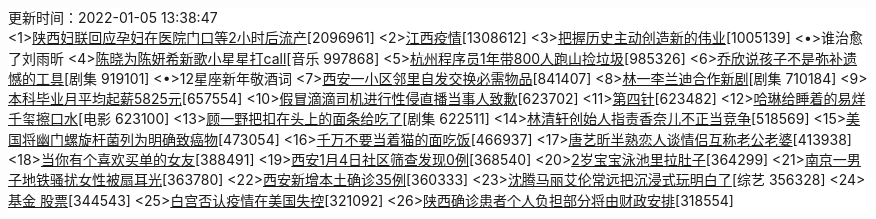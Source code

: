 更新时间：2022-01-05 13:38:47    
<1>[陕西妇联回应孕妇在医院门口等2小时后流产](https://s.weibo.com/weibo?q=%23%E9%99%95%E8%A5%BF%E5%A6%87%E8%81%94%E5%9B%9E%E5%BA%94%E5%AD%95%E5%A6%87%E5%9C%A8%E5%8C%BB%E9%99%A2%E9%97%A8%E5%8F%A3%E7%AD%892%E5%B0%8F%E6%97%B6%E5%90%8E%E6%B5%81%E4%BA%A7%23&Refer=top)[2096961]
<2>[江西疫情](https://s.weibo.com/weibo?q=%23%E6%B1%9F%E8%A5%BF%E7%96%AB%E6%83%85%23&Refer=top)[1308612]
<3>[把握历史主动创造新的伟业](https://s.weibo.com/weibo?q=%23%E6%8A%8A%E6%8F%A1%E5%8E%86%E5%8F%B2%E4%B8%BB%E5%8A%A8%E5%88%9B%E9%80%A0%E6%96%B0%E7%9A%84%E4%BC%9F%E4%B8%9A%23&Refer=top)[1005139]
<•>谁治愈了刘雨昕
<4>[陈晓为陈妍希新歌小星星打call](https://s.weibo.com/weibo?q=%23%E9%99%88%E6%99%93%E4%B8%BA%E9%99%88%E5%A6%8D%E5%B8%8C%E6%96%B0%E6%AD%8C%E5%B0%8F%E6%98%9F%E6%98%9F%E6%89%93call%23&Refer=top)[音乐 997868]
<5>[杭州程序员1年带800人跑山捡垃圾](https://s.weibo.com/weibo?q=%23%E6%9D%AD%E5%B7%9E%E7%A8%8B%E5%BA%8F%E5%91%981%E5%B9%B4%E5%B8%A6800%E4%BA%BA%E8%B7%91%E5%B1%B1%E6%8D%A1%E5%9E%83%E5%9C%BE%23&Refer=top)[985326]
<6>[乔欣说孩子不是弥补遗憾的工具](https://s.weibo.com/weibo?q=%23%E4%B9%94%E6%AC%A3%E8%AF%B4%E5%AD%A9%E5%AD%90%E4%B8%8D%E6%98%AF%E5%BC%A5%E8%A1%A5%E9%81%97%E6%86%BE%E7%9A%84%E5%B7%A5%E5%85%B7%23&Refer=top)[剧集 919101]
<•>12星座新年敬酒词
<7>[西安一小区邻里自发交换必需物品](https://s.weibo.com/weibo?q=%23%E8%A5%BF%E5%AE%89%E4%B8%80%E5%B0%8F%E5%8C%BA%E9%82%BB%E9%87%8C%E8%87%AA%E5%8F%91%E4%BA%A4%E6%8D%A2%E5%BF%85%E9%9C%80%E7%89%A9%E5%93%81%23&Refer=top)[841407]
<8>[林一李兰迪合作新剧](https://s.weibo.com/weibo?q=%23%E6%9E%97%E4%B8%80%E6%9D%8E%E5%85%B0%E8%BF%AA%E5%90%88%E4%BD%9C%E6%96%B0%E5%89%A7%23&Refer=top)[剧集 710184]
<9>[本科毕业月平均起薪5825元](https://s.weibo.com/weibo?q=%23%E6%9C%AC%E7%A7%91%E6%AF%95%E4%B8%9A%E6%9C%88%E5%B9%B3%E5%9D%87%E8%B5%B7%E8%96%AA5825%E5%85%83%23&Refer=top)[657554]
<10>[假冒滴滴司机进行性侵直播当事人致歉](https://s.weibo.com/weibo?q=%23%E5%81%87%E5%86%92%E6%BB%B4%E6%BB%B4%E5%8F%B8%E6%9C%BA%E8%BF%9B%E8%A1%8C%E6%80%A7%E4%BE%B5%E7%9B%B4%E6%92%AD%E5%BD%93%E4%BA%8B%E4%BA%BA%E8%87%B4%E6%AD%89%23&Refer=top)[623702]
<11>[第四针](https://s.weibo.com/weibo?q=%E7%AC%AC%E5%9B%9B%E9%92%88&Refer=top)[623482]
<12>[哈琳给睡着的易烊千玺擦口水](https://s.weibo.com/weibo?q=%23%E5%93%88%E7%90%B3%E7%BB%99%E7%9D%A1%E7%9D%80%E7%9A%84%E6%98%93%E7%83%8A%E5%8D%83%E7%8E%BA%E6%93%A6%E5%8F%A3%E6%B0%B4%23&Refer=top)[电影 623100]
<13>[顾一野把扣在头上的面条给吃了](https://s.weibo.com/weibo?q=%23%E9%A1%BE%E4%B8%80%E9%87%8E%E6%8A%8A%E6%89%A3%E5%9C%A8%E5%A4%B4%E4%B8%8A%E7%9A%84%E9%9D%A2%E6%9D%A1%E7%BB%99%E5%90%83%E4%BA%86%23&Refer=top)[剧集 622511]
<14>[林清轩创始人指责香奈儿不正当竞争](https://s.weibo.com/weibo?q=%23%E6%9E%97%E6%B8%85%E8%BD%A9%E5%88%9B%E5%A7%8B%E4%BA%BA%E6%8C%87%E8%B4%A3%E9%A6%99%E5%A5%88%E5%84%BF%E4%B8%8D%E6%AD%A3%E5%BD%93%E7%AB%9E%E4%BA%89%23&Refer=top)[518569]
<15>[美国将幽门螺旋杆菌列为明确致癌物](https://s.weibo.com/weibo?q=%23%E7%BE%8E%E5%9B%BD%E5%B0%86%E5%B9%BD%E9%97%A8%E8%9E%BA%E6%97%8B%E6%9D%86%E8%8F%8C%E5%88%97%E4%B8%BA%E6%98%8E%E7%A1%AE%E8%87%B4%E7%99%8C%E7%89%A9%23&Refer=top)[473054]
<16>[千万不要当着猫的面吃饭](https://s.weibo.com/weibo?q=%23%E5%8D%83%E4%B8%87%E4%B8%8D%E8%A6%81%E5%BD%93%E7%9D%80%E7%8C%AB%E7%9A%84%E9%9D%A2%E5%90%83%E9%A5%AD%23&Refer=top)[466937]
<17>[唐艺昕半熟恋人谈情侣互称老公老婆](https://s.weibo.com/weibo?q=%23%E5%94%90%E8%89%BA%E6%98%95%E5%8D%8A%E7%86%9F%E6%81%8B%E4%BA%BA%E8%B0%88%E6%83%85%E4%BE%A3%E4%BA%92%E7%A7%B0%E8%80%81%E5%85%AC%E8%80%81%E5%A9%86%23&Refer=top)[413938]
<18>[当你有个喜欢买单的女友](https://s.weibo.com/weibo?q=%23%E5%BD%93%E4%BD%A0%E6%9C%89%E4%B8%AA%E5%96%9C%E6%AC%A2%E4%B9%B0%E5%8D%95%E7%9A%84%E5%A5%B3%E5%8F%8B%23&Refer=top)[388491]
<19>[西安1月4日社区筛查发现0例](https://s.weibo.com/weibo?q=%23%E8%A5%BF%E5%AE%891%E6%9C%884%E6%97%A5%E7%A4%BE%E5%8C%BA%E7%AD%9B%E6%9F%A5%E5%8F%91%E7%8E%B00%E4%BE%8B%23&Refer=top)[368540]
<20>[2岁宝宝泳池里拉肚子](https://s.weibo.com/weibo?q=%232%E5%B2%81%E5%AE%9D%E5%AE%9D%E6%B3%B3%E6%B1%A0%E9%87%8C%E6%8B%89%E8%82%9A%E5%AD%90%23&Refer=top)[364299]
<21>[南京一男子地铁骚扰女性被扇耳光](https://s.weibo.com/weibo?q=%23%E5%8D%97%E4%BA%AC%E4%B8%80%E7%94%B7%E5%AD%90%E5%9C%B0%E9%93%81%E9%AA%9A%E6%89%B0%E5%A5%B3%E6%80%A7%E8%A2%AB%E6%89%87%E8%80%B3%E5%85%89%23&Refer=top)[363780]
<22>[西安新增本土确诊35例](https://s.weibo.com/weibo?q=%23%E8%A5%BF%E5%AE%89%E6%96%B0%E5%A2%9E%E6%9C%AC%E5%9C%9F%E7%A1%AE%E8%AF%8A35%E4%BE%8B%23&Refer=top)[360333]
<23>[沈腾马丽艾伦常远把沉浸式玩明白了](https://s.weibo.com/weibo?q=%23%E6%B2%88%E8%85%BE%E9%A9%AC%E4%B8%BD%E8%89%BE%E4%BC%A6%E5%B8%B8%E8%BF%9C%E6%8A%8A%E6%B2%89%E6%B5%B8%E5%BC%8F%E7%8E%A9%E6%98%8E%E7%99%BD%E4%BA%86%23&Refer=top)[综艺 356328]
<24>[基金 股票](https://s.weibo.com/weibo?q=%E5%9F%BA%E9%87%91%20%E8%82%A1%E7%A5%A8&Refer=top)[344543]
<25>[白宫否认疫情在美国失控](https://s.weibo.com/weibo?q=%23%E7%99%BD%E5%AE%AB%E5%90%A6%E8%AE%A4%E7%96%AB%E6%83%85%E5%9C%A8%E7%BE%8E%E5%9B%BD%E5%A4%B1%E6%8E%A7%23&Refer=top)[321092]
<26>[陕西确诊患者个人负担部分将由财政安排](https://s.weibo.com/weibo?q=%23%E9%99%95%E8%A5%BF%E7%A1%AE%E8%AF%8A%E6%82%A3%E8%80%85%E4%B8%AA%E4%BA%BA%E8%B4%9F%E6%8B%85%E9%83%A8%E5%88%86%E5%B0%86%E7%94%B1%E8%B4%A2%E6%94%BF%E5%AE%89%E6%8E%92%23&Refer=top)[318554]